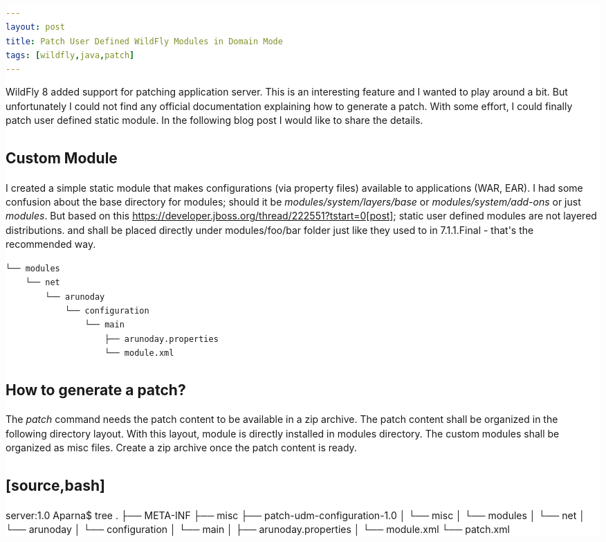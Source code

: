 ```yaml
---
layout: post
title: Patch User Defined WildFly Modules in Domain Mode
tags: [wildfly,java,patch]
---
```


WildFly 8 added support for patching application server. This is an interesting feature and I wanted to play around a bit.
But unfortunately I could not find any official documentation explaining how to generate a patch.
With some effort, I could finally patch user defined static module. In the following blog post I would like to share the details.

## Custom Module

I created a simple static module that makes configurations (via property files) available to applications (WAR, EAR).
I had some confusion about the base directory for modules; should it be _modules/system/layers/base_ or _modules/system/add-ons_ or just _modules_.
But based on this https://developer.jboss.org/thread/222551?tstart=0[post]; static user defined modules are not layered distributions.
and shall be placed directly under modules/foo/bar folder just like they used to in 7.1.1.Final - that's the recommended way.

```bash
└── modules
    └── net
        └── arunoday
            └── configuration
                └── main
                    ├── arunoday.properties
                    └── module.xml
```


## How to generate a patch?

The _patch_ command needs the patch content to be available in a zip archive.
The patch content shall be organized in the following directory layout.
With this layout, module is directly installed in modules directory.
The custom modules shall be organized as misc files. Create a zip archive once the
patch content is ready.

[source,bash]
----
server:1.0 Aparna$ tree
.
├── META-INF
├── misc
├── patch-udm-configuration-1.0
│   └── misc
│       └── modules
│           └── net
│               └── arunoday
│                   └── configuration
│                       └── main
│                           ├── arunoday.properties
│                           └── module.xml
└── patch.xml
